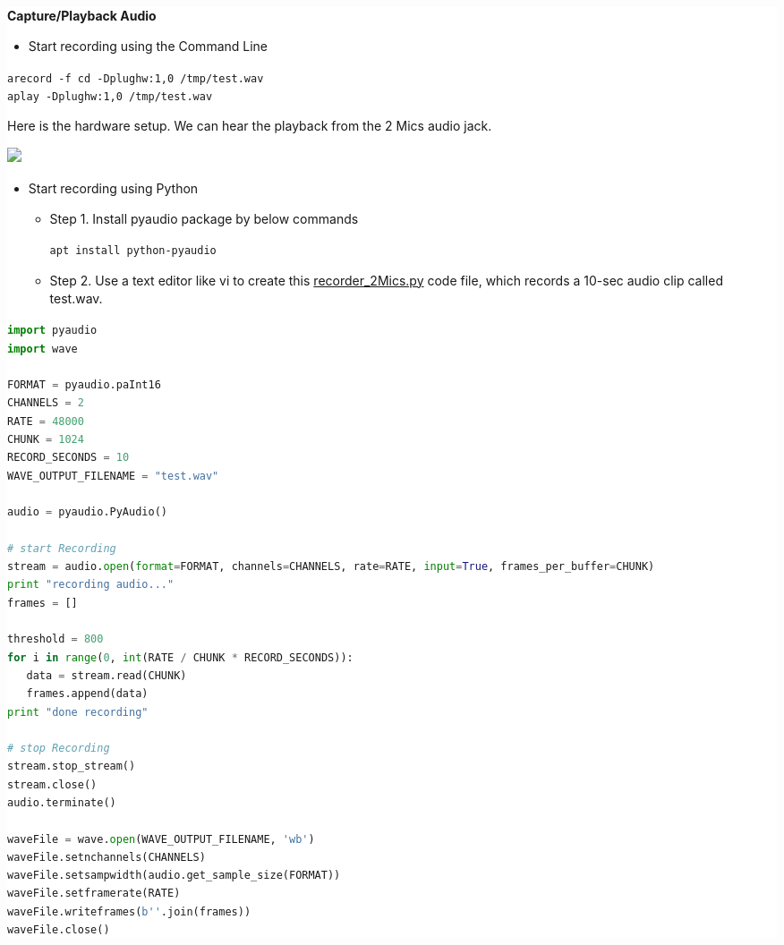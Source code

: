 **Capture/Playback Audio**

- Start recording using the Command Line

```
arecord -f cd -Dplughw:1,0 /tmp/test.wav
aplay -Dplughw:1,0 /tmp/test.wav
```

Here is the hardware setup. We can hear the playback from the 2 Mics audio jack.

![](https://files.seeedstudio.com/wiki/Eagleye_530s/img/2_Mics_Playback.jpg)

- Start recording using Python

  - Step 1. Install pyaudio package by below commands

      ```
      apt install python-pyaudio
      ```

  - Step 2. Use a text editor like vi to create this [recorder_2Mics.py](https://files.seeedstudio.com/wiki/Eagleye_530s/res/recorder_2Mics.py) code file, which records a 10-sec audio clip called test.wav.

```python
import pyaudio
import wave

FORMAT = pyaudio.paInt16
CHANNELS = 2
RATE = 48000
CHUNK = 1024
RECORD_SECONDS = 10
WAVE_OUTPUT_FILENAME = "test.wav"

audio = pyaudio.PyAudio()

# start Recording
stream = audio.open(format=FORMAT, channels=CHANNELS, rate=RATE, input=True, frames_per_buffer=CHUNK)
print "recording audio..."
frames = []

threshold = 800
for i in range(0, int(RATE / CHUNK * RECORD_SECONDS)):
   data = stream.read(CHUNK)
   frames.append(data)
print "done recording"

# stop Recording
stream.stop_stream()
stream.close()
audio.terminate()

waveFile = wave.open(WAVE_OUTPUT_FILENAME, 'wb')
waveFile.setnchannels(CHANNELS)
waveFile.setsampwidth(audio.get_sample_size(FORMAT))
waveFile.setframerate(RATE)
waveFile.writeframes(b''.join(frames))
waveFile.close()
```
